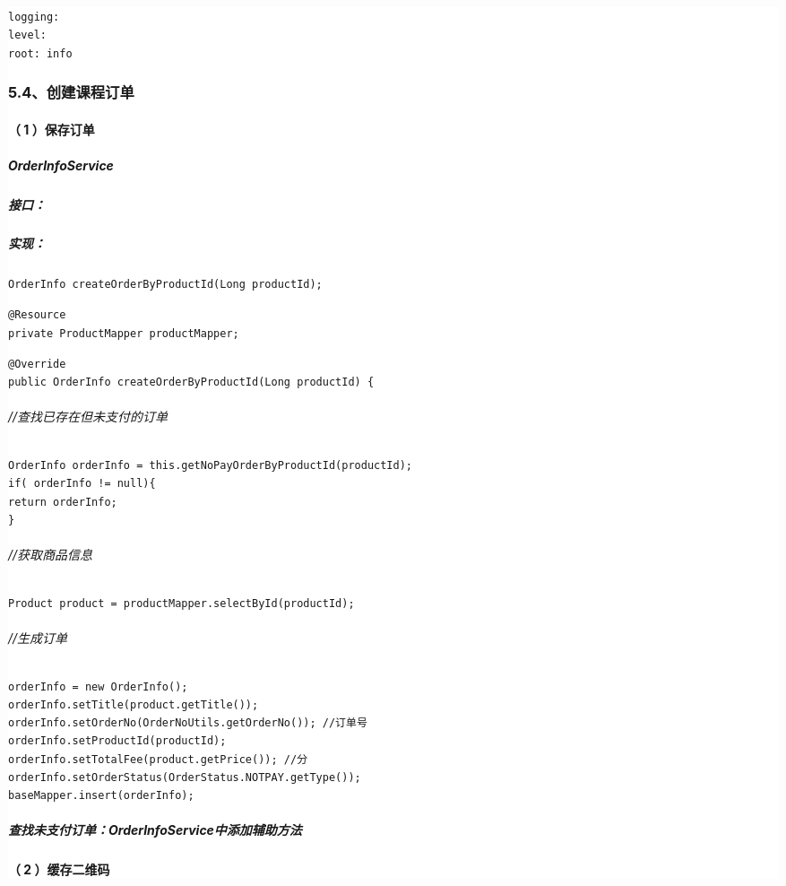 ```
logging:
level:
root: info
```

### 5.4、创建课程订单

#### （ 1 ）保存订单

##### OrderInfoService

##### 接口：

##### 实现：

```
OrderInfo createOrderByProductId(Long productId);
```
```
@Resource
private ProductMapper productMapper;
```
```
@Override
public OrderInfo createOrderByProductId(Long productId) {
```
###### //查找已存在但未支付的订单

```
OrderInfo orderInfo = this.getNoPayOrderByProductId(productId);
if( orderInfo != null){
return orderInfo;
}
```
###### //获取商品信息

```
Product product = productMapper.selectById(productId);
```
###### //生成订单

```
orderInfo = new OrderInfo();
orderInfo.setTitle(product.getTitle());
orderInfo.setOrderNo(OrderNoUtils.getOrderNo()); //订单号
orderInfo.setProductId(productId);
orderInfo.setTotalFee(product.getPrice()); //分
orderInfo.setOrderStatus(OrderStatus.NOTPAY.getType());
baseMapper.insert(orderInfo);
```

##### 查找未支付订单：OrderInfoService中添加辅助方法

#### （ 2 ）缓存二维码
